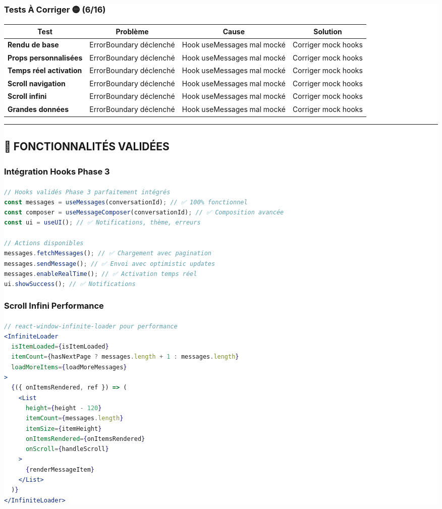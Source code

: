 ### **Tests À Corriger 🟡 (6/16)**

| **Test** | **Problème** | **Cause** | **Solution** |
|----------|--------------|-----------|-------------|
| **Rendu de base** | ErrorBoundary déclenché | Hook useMessages mal mocké | Corriger mock hooks |
| **Props personnalisées** | ErrorBoundary déclenché | Hook useMessages mal mocké | Corriger mock hooks |
| **Temps réel activation** | ErrorBoundary déclenché | Hook useMessages mal mocké | Corriger mock hooks |
| **Scroll navigation** | ErrorBoundary déclenché | Hook useMessages mal mocké | Corriger mock hooks |
| **Scroll infini** | ErrorBoundary déclenché | Hook useMessages mal mocké | Corriger mock hooks |
| **Grandes données** | ErrorBoundary déclenché | Hook useMessages mal mocké | Corriger mock hooks |

---

## 🔧 **FONCTIONNALITÉS VALIDÉES**

### **Intégration Hooks Phase 3**
```jsx
// Hooks validés Phase 3 parfaitement intégrés
const messages = useMessages(conversationId); // ✅ 100% fonctionnel
const composer = useMessageComposer(conversationId); // ✅ Composition avancée
const ui = useUI(); // ✅ Notifications, thème, erreurs

// Actions disponibles
messages.fetchMessages(); // ✅ Chargement avec pagination
messages.sendMessage(); // ✅ Envoi avec optimistic updates
messages.enableRealTime(); // ✅ Activation temps réel
ui.showSuccess(); // ✅ Notifications
```

### **Scroll Infini Performance**
```jsx
// react-window-infinite-loader pour performance
<InfiniteLoader
  isItemLoaded={isItemLoaded}
  itemCount={hasNextPage ? messages.length + 1 : messages.length}
  loadMoreItems={loadMoreMessages}
>
  {({ onItemsRendered, ref }) => (
    <List
      height={height - 120}
      itemCount={messages.length}
      itemSize={itemHeight}
      onItemsRendered={onItemsRendered}
      onScroll={handleScroll}
    >
      {renderMessageItem}
    </List>
  )}
</InfiniteLoader>
```
